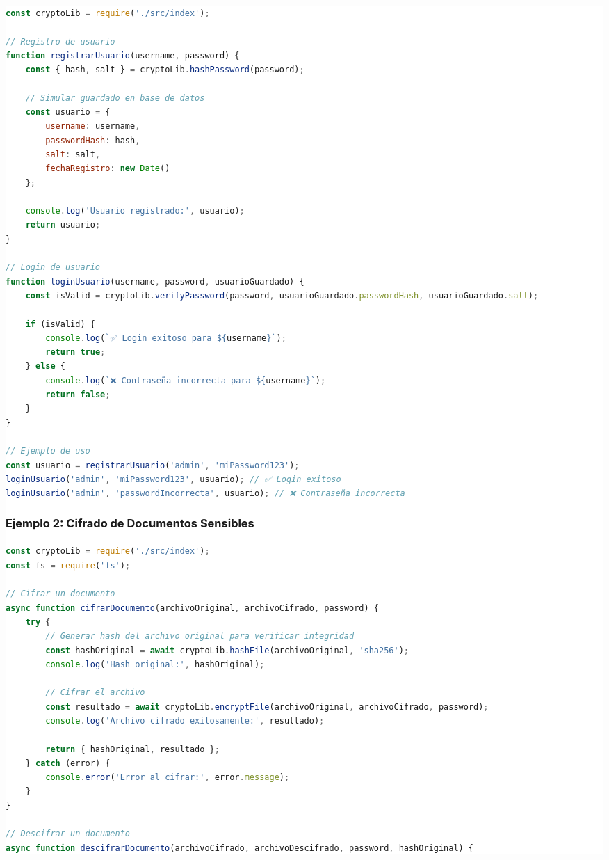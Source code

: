 ```javascript
const cryptoLib = require('./src/index');

// Registro de usuario
function registrarUsuario(username, password) {
    const { hash, salt } = cryptoLib.hashPassword(password);
    
    // Simular guardado en base de datos
    const usuario = {
        username: username,
        passwordHash: hash,
        salt: salt,
        fechaRegistro: new Date()
    };
    
    console.log('Usuario registrado:', usuario);
    return usuario;
}

// Login de usuario
function loginUsuario(username, password, usuarioGuardado) {
    const isValid = cryptoLib.verifyPassword(password, usuarioGuardado.passwordHash, usuarioGuardado.salt);
    
    if (isValid) {
        console.log(`✅ Login exitoso para ${username}`);
        return true;
    } else {
        console.log(`❌ Contraseña incorrecta para ${username}`);
        return false;
    }
}

// Ejemplo de uso
const usuario = registrarUsuario('admin', 'miPassword123');
loginUsuario('admin', 'miPassword123', usuario); // ✅ Login exitoso
loginUsuario('admin', 'passwordIncorrecta', usuario); // ❌ Contraseña incorrecta
```

### Ejemplo 2: Cifrado de Documentos Sensibles

```javascript
const cryptoLib = require('./src/index');
const fs = require('fs');

// Cifrar un documento
async function cifrarDocumento(archivoOriginal, archivoCifrado, password) {
    try {
        // Generar hash del archivo original para verificar integridad
        const hashOriginal = await cryptoLib.hashFile(archivoOriginal, 'sha256');
        console.log('Hash original:', hashOriginal);
        
        // Cifrar el archivo
        const resultado = await cryptoLib.encryptFile(archivoOriginal, archivoCifrado, password);
        console.log('Archivo cifrado exitosamente:', resultado);
        
        return { hashOriginal, resultado };
    } catch (error) {
        console.error('Error al cifrar:', error.message);
    }
}

// Descifrar un documento
async function descifrarDocumento(archivoCifrado, archivoDescifrado, password, hashOriginal) {
```